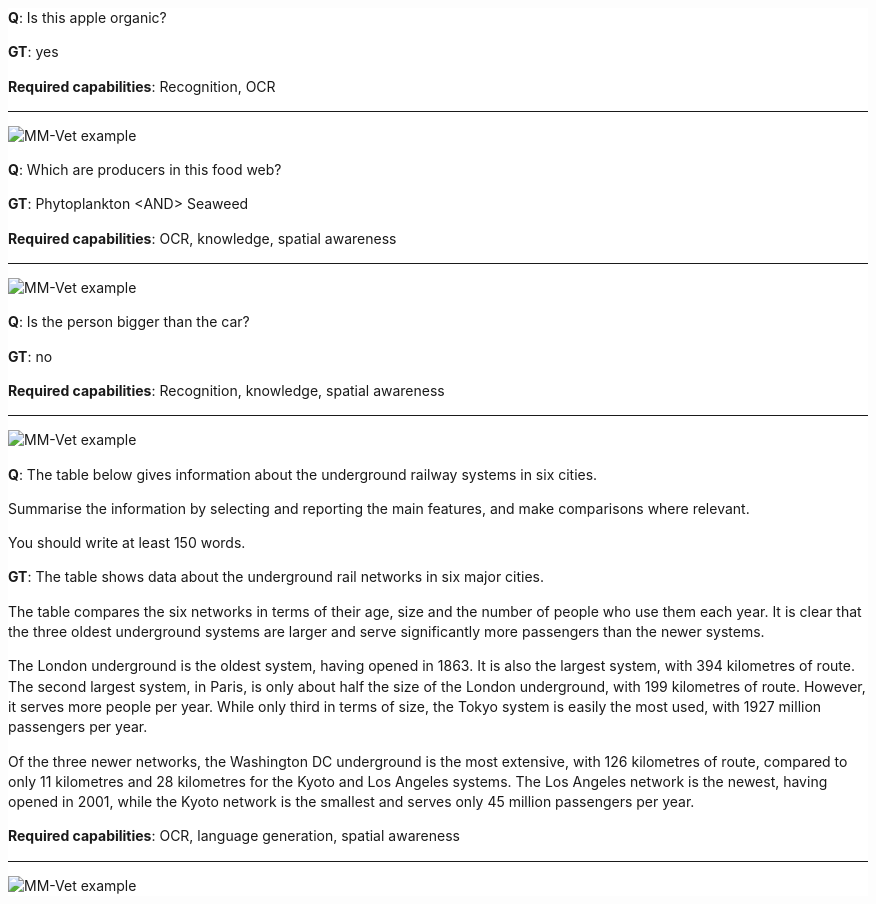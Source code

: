 **Q**: Is this apple organic?

**GT**: yes

**Required capabilities**: Recognition, OCR

---

![MM-Vet example](mm-vet/images/v1_99.png)

**Q**: Which are producers in this food web?

**GT**: Phytoplankton \<AND\> Seaweed

**Required capabilities**: OCR, knowledge, spatial awareness

---

![MM-Vet example](mm-vet/images/v1_31.png)

**Q**: Is the person bigger than the car?

**GT**: no

**Required capabilities**: Recognition, knowledge, spatial awareness

---

![MM-Vet example](mm-vet/images/v1_212.png)

**Q**: The table below gives information about the underground railway systems in six cities.

Summarise the information by selecting and reporting the main features, and make comparisons where relevant.

You should write at least 150 words.

**GT**: The table shows data about the underground rail networks in six major cities.

The table compares the six networks in terms of their age, size and the number of people who use them each year. It is clear that the three oldest underground systems are larger and serve significantly more passengers than the newer systems.

The London underground is the oldest system, having opened in 1863. It is also the largest system, with 394 kilometres of route. The second largest system, in Paris, is only about half the size of the London underground, with 199 kilometres of route. However, it serves more people per year. While only third in terms of size, the Tokyo system is easily the most used, with 1927 million passengers per year.

Of the three newer networks, the Washington DC underground is the most extensive, with 126 kilometres of route, compared to only 11 kilometres and 28 kilometres for the Kyoto and Los Angeles systems. The Los Angeles network is the newest, having opened in 2001, while the Kyoto network is the smallest and serves only 45 million passengers per year.

**Required capabilities**: OCR, language generation, spatial awareness

---

![MM-Vet example](mm-vet/images/v1_8.png)
